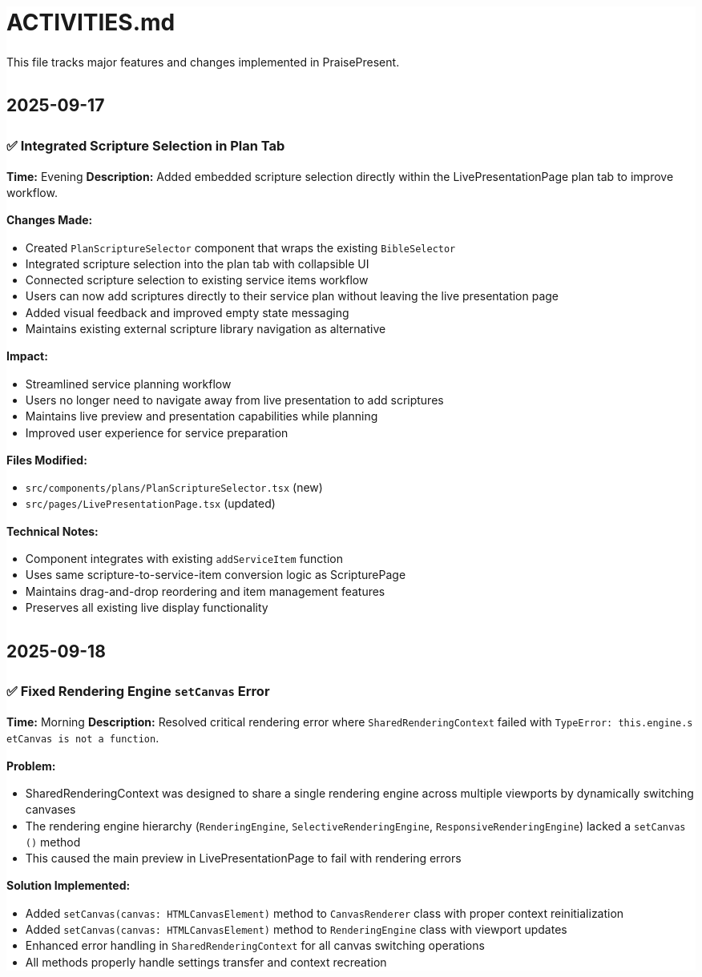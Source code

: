 # ACTIVITIES.md

This file tracks major features and changes implemented in PraisePresent.

## 2025-09-17

### ✅ Integrated Scripture Selection in Plan Tab
**Time:** Evening
**Description:** Added embedded scripture selection directly within the LivePresentationPage plan tab to improve workflow.

**Changes Made:**
- Created `PlanScriptureSelector` component that wraps the existing `BibleSelector`
- Integrated scripture selection into the plan tab with collapsible UI
- Connected scripture selection to existing service items workflow
- Users can now add scriptures directly to their service plan without leaving the live presentation page
- Added visual feedback and improved empty state messaging
- Maintains existing external scripture library navigation as alternative

**Impact:**
- Streamlined service planning workflow
- Users no longer need to navigate away from live presentation to add scriptures
- Maintains live preview and presentation capabilities while planning
- Improved user experience for service preparation

**Files Modified:**
- `src/components/plans/PlanScriptureSelector.tsx` (new)
- `src/pages/LivePresentationPage.tsx` (updated)

**Technical Notes:**
- Component integrates with existing `addServiceItem` function
- Uses same scripture-to-service-item conversion logic as ScripturePage
- Maintains drag-and-drop reordering and item management features
- Preserves all existing live display functionality

## 2025-09-18

### ✅ Fixed Rendering Engine `setCanvas` Error
**Time:** Morning
**Description:** Resolved critical rendering error where `SharedRenderingContext` failed with `TypeError: this.engine.setCanvas is not a function`.

**Problem:**
- SharedRenderingContext was designed to share a single rendering engine across multiple viewports by dynamically switching canvases
- The rendering engine hierarchy (`RenderingEngine`, `SelectiveRenderingEngine`, `ResponsiveRenderingEngine`) lacked a `setCanvas()` method
- This caused the main preview in LivePresentationPage to fail with rendering errors

**Solution Implemented:**
- Added `setCanvas(canvas: HTMLCanvasElement)` method to `CanvasRenderer` class with proper context reinitialization
- Added `setCanvas(canvas: HTMLCanvasElement)` method to `RenderingEngine` class with viewport updates
- Enhanced error handling in `SharedRenderingContext` for all canvas switching operations
- All methods properly handle settings transfer and context recreation
